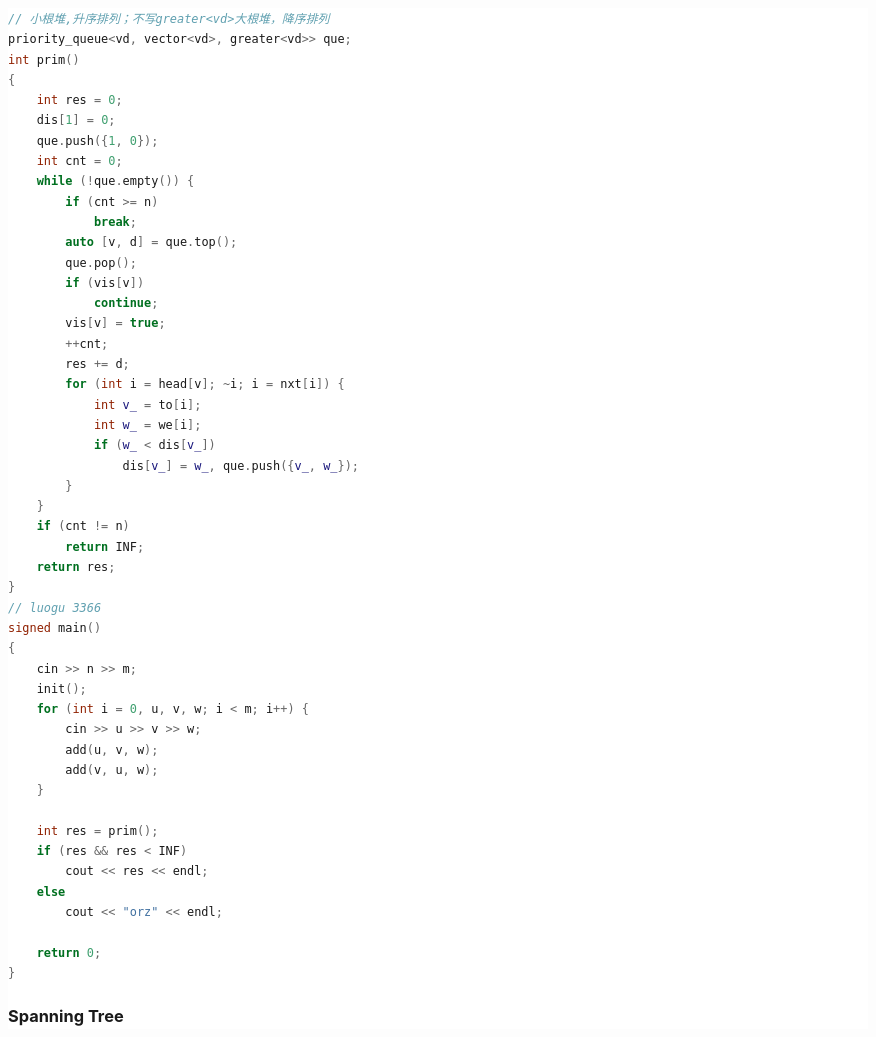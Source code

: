 ```c++
// 小根堆,升序排列；不写greater<vd>大根堆，降序排列
priority_queue<vd, vector<vd>, greater<vd>> que;
int prim()
{
    int res = 0;
    dis[1] = 0;
    que.push({1, 0});
    int cnt = 0;
    while (!que.empty()) {
        if (cnt >= n)
            break;
        auto [v, d] = que.top();
        que.pop();
        if (vis[v])
            continue;
        vis[v] = true;
        ++cnt;
        res += d;
        for (int i = head[v]; ~i; i = nxt[i]) {
            int v_ = to[i];
            int w_ = we[i];
            if (w_ < dis[v_])
                dis[v_] = w_, que.push({v_, w_});
        }
    }
    if (cnt != n)
        return INF;
    return res;
}
// luogu 3366
signed main()
{
    cin >> n >> m;
    init();
    for (int i = 0, u, v, w; i < m; i++) {
        cin >> u >> v >> w;
        add(u, v, w);
        add(v, u, w);
    }

    int res = prim();
    if (res && res < INF)
        cout << res << endl;
    else
        cout << "orz" << endl;

    return 0;
}
```

### Spanning Tree
